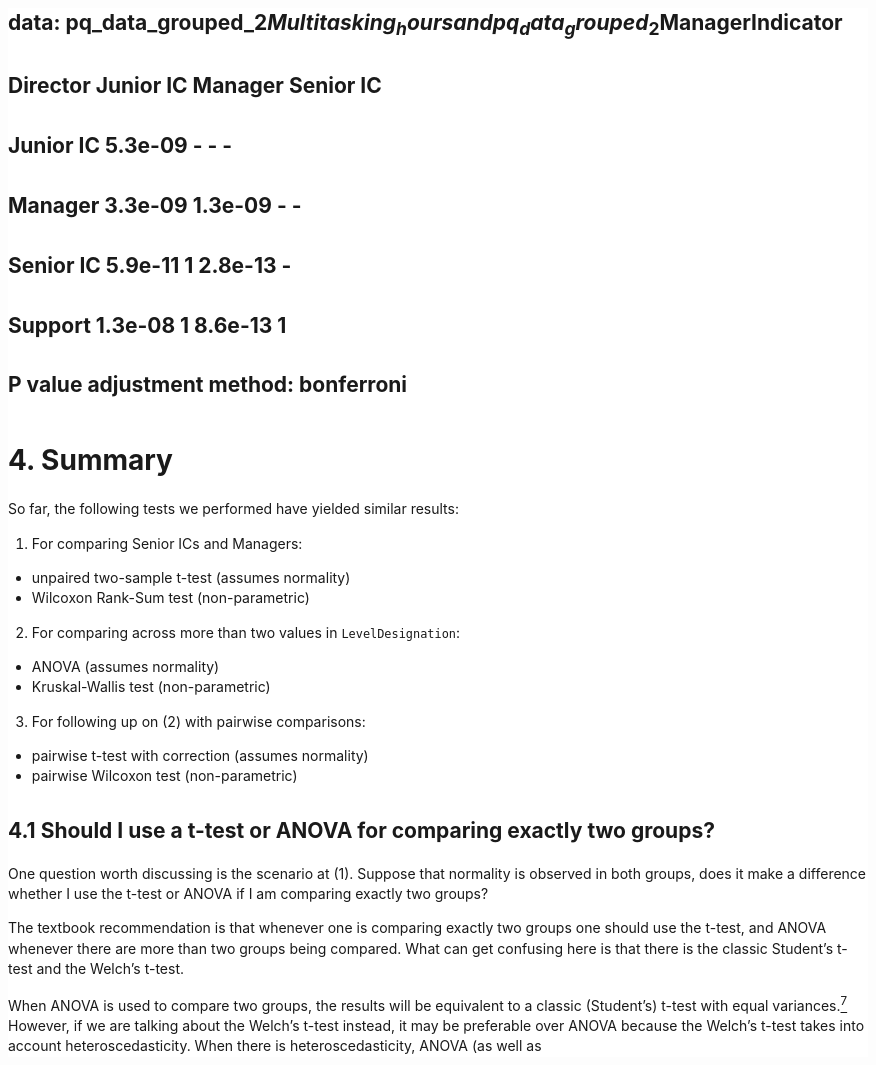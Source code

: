 ## data:  pq_data_grouped_2$Multitasking_hours and pq_data_grouped_2$ManagerIndicator 
## 
##           Director Junior IC Manager Senior IC
## Junior IC 5.3e-09  -         -       -        
## Manager   3.3e-09  1.3e-09   -       -        
## Senior IC 5.9e-11  1         2.8e-13 -        
## Support   1.3e-08  1         8.6e-13 1        
## 
## P value adjustment method: bonferroni</code></pre>
</div>
</div>
<div id="summary" class="section level1">
<h1>4. Summary</h1>
<p>So far, the following tests we performed have yielded similar
results:</p>
<ol style="list-style-type: decimal">
<li>For comparing Senior ICs and Managers:</li>
</ol>
<ul>
<li>unpaired two-sample t-test (assumes normality)</li>
<li>Wilcoxon Rank-Sum test (non-parametric)</li>
</ul>
<ol start="2" style="list-style-type: decimal">
<li>For comparing across more than two values in
<code>LevelDesignation</code>:</li>
</ol>
<ul>
<li>ANOVA (assumes normality)</li>
<li>Kruskal-Wallis test (non-parametric)</li>
</ul>
<ol start="3" style="list-style-type: decimal">
<li>For following up on (2) with pairwise comparisons:</li>
</ol>
<ul>
<li>pairwise t-test with correction (assumes normality)</li>
<li>pairwise Wilcoxon test (non-parametric)</li>
</ul>
<div
id="should-i-use-a-t-test-or-anova-for-comparing-exactly-two-groups"
class="section level2">
<h2>4.1 Should I use a t-test or ANOVA for comparing exactly two
groups?</h2>
<p>One question worth discussing is the scenario at (1). Suppose that
normality is observed in both groups, does it make a difference whether
I use the t-test or ANOVA if I am comparing exactly two groups?</p>
<p>The textbook recommendation is that whenever one is comparing exactly
two groups one should use the t-test, and ANOVA whenever there are more
than two groups being compared. What can get confusing here is that
there is the classic Student’s t-test and the Welch’s t-test.</p>
<p>When ANOVA is used to compare two groups, the results will be
equivalent to a classic (Student’s) t-test with equal variances.<a
href="#fn7" class="footnote-ref" id="fnref7"><sup>7</sup></a> However,
if we are talking about the Welch’s t-test instead, it may be preferable
over ANOVA because the Welch’s t-test takes into account
heteroscedasticity. When there is heteroscedasticity, ANOVA (as well as